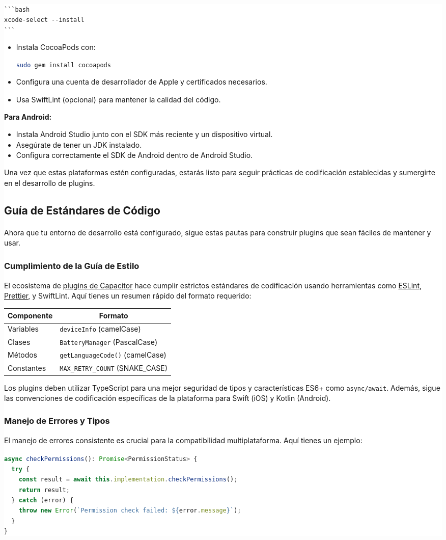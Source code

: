     ```bash
    xcode-select --install
    ```
    
-   Instala CocoaPods con:
    
    ```bash
    sudo gem install cocoapods
    ```
    
-   Configura una cuenta de desarrollador de Apple y certificados necesarios.
    
-   Usa SwiftLint (opcional) para mantener la calidad del código.
    

**Para Android:**

-   Instala Android Studio junto con el SDK más reciente y un dispositivo virtual.
-   Asegúrate de tener un JDK instalado.
-   Configura correctamente el SDK de Android dentro de Android Studio.

Una vez que estas plataformas estén configuradas, estarás listo para seguir prácticas de codificación establecidas y sumergirte en el desarrollo de plugins.

## Guía de Estándares de Código

Ahora que tu entorno de desarrollo está configurado, sigue estas pautas para construir plugins que sean fáciles de mantener y usar.

### Cumplimiento de la Guía de Estilo

El ecosistema de [plugins de Capacitor](https://capgo.app/blog/capacitor-comprehensive-guide/) hace cumplir estrictos estándares de codificación usando herramientas como [ESLint](https://eslint.org/), [Prettier](https://prettier.io/), y SwiftLint. Aquí tienes un resumen rápido del formato requerido:

| Componente | Formato |
| --- | --- |
| Variables | `deviceInfo` (camelCase) |
| Clases | `BatteryManager` (PascalCase) |
| Métodos | `getLanguageCode()` (camelCase) |
| Constantes | `MAX_RETRY_COUNT` (SNAKE_CASE) |

Los plugins deben utilizar TypeScript para una mejor seguridad de tipos y características ES6+ como `async/await`. Además, sigue las convenciones de codificación específicas de la plataforma para Swift (iOS) y Kotlin (Android).

### Manejo de Errores y Tipos

El manejo de errores consistente es crucial para la compatibilidad multiplataforma. Aquí tienes un ejemplo:

```typescript
async checkPermissions(): Promise<PermissionStatus> {
  try {
    const result = await this.implementation.checkPermissions();
    return result;
  } catch (error) {
    throw new Error(`Permission check failed: ${error.message}`);
  }
}
```
